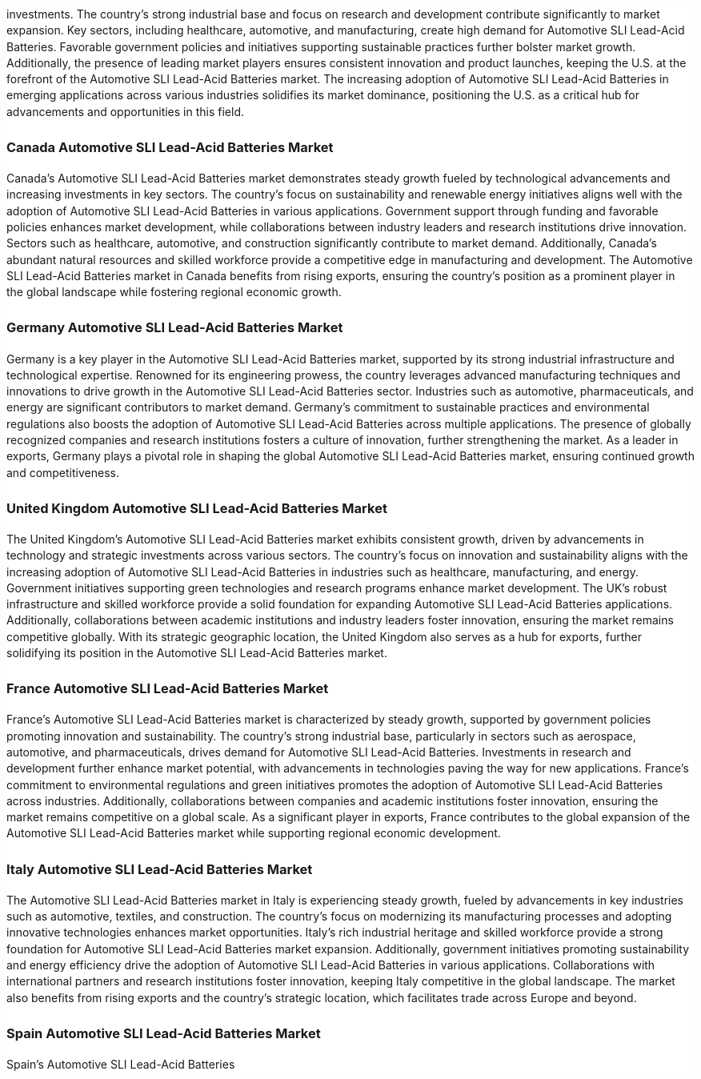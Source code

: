 investments. The country&rsquo;s strong industrial base and focus on research and development contribute significantly to market expansion. Key sectors, including healthcare, automotive, and manufacturing, create high demand for Automotive SLI Lead-Acid Batteries. Favorable government policies and initiatives supporting sustainable practices further bolster market growth. Additionally, the presence of leading market players ensures consistent innovation and product launches, keeping the U.S. at the forefront of the Automotive SLI Lead-Acid Batteries market. The increasing adoption of Automotive SLI Lead-Acid Batteries in emerging applications across various industries solidifies its market dominance, positioning the U.S. as a critical hub for advancements and opportunities in this field.</p><h3>Canada Automotive SLI Lead-Acid Batteries Market</h3><p>Canada&rsquo;s Automotive SLI Lead-Acid Batteries market demonstrates steady growth fueled by technological advancements and increasing investments in key sectors. The country&rsquo;s focus on sustainability and renewable energy initiatives aligns well with the adoption of Automotive SLI Lead-Acid Batteries in various applications. Government support through funding and favorable policies enhances market development, while collaborations between industry leaders and research institutions drive innovation. Sectors such as healthcare, automotive, and construction significantly contribute to market demand. Additionally, Canada&rsquo;s abundant natural resources and skilled workforce provide a competitive edge in manufacturing and development. The Automotive SLI Lead-Acid Batteries market in Canada benefits from rising exports, ensuring the country&rsquo;s position as a prominent player in the global landscape while fostering regional economic growth.</p><h3>Germany Automotive SLI Lead-Acid Batteries Market</h3><p>Germany is a key player in the Automotive SLI Lead-Acid Batteries market, supported by its strong industrial infrastructure and technological expertise. Renowned for its engineering prowess, the country leverages advanced manufacturing techniques and innovations to drive growth in the Automotive SLI Lead-Acid Batteries sector. Industries such as automotive, pharmaceuticals, and energy are significant contributors to market demand. Germany&rsquo;s commitment to sustainable practices and environmental regulations also boosts the adoption of Automotive SLI Lead-Acid Batteries across multiple applications. The presence of globally recognized companies and research institutions fosters a culture of innovation, further strengthening the market. As a leader in exports, Germany plays a pivotal role in shaping the global Automotive SLI Lead-Acid Batteries market, ensuring continued growth and competitiveness.</p><h3>United Kingdom Automotive SLI Lead-Acid Batteries Market</h3><p>The United Kingdom&rsquo;s Automotive SLI Lead-Acid Batteries market exhibits consistent growth, driven by advancements in technology and strategic investments across various sectors. The country&rsquo;s focus on innovation and sustainability aligns with the increasing adoption of Automotive SLI Lead-Acid Batteries in industries such as healthcare, manufacturing, and energy. Government initiatives supporting green technologies and research programs enhance market development. The UK&rsquo;s robust infrastructure and skilled workforce provide a solid foundation for expanding Automotive SLI Lead-Acid Batteries applications. Additionally, collaborations between academic institutions and industry leaders foster innovation, ensuring the market remains competitive globally. With its strategic geographic location, the United Kingdom also serves as a hub for exports, further solidifying its position in the Automotive SLI Lead-Acid Batteries market.</p><h3>France Automotive SLI Lead-Acid Batteries Market</h3><p>France&rsquo;s Automotive SLI Lead-Acid Batteries market is characterized by steady growth, supported by government policies promoting innovation and sustainability. The country&rsquo;s strong industrial base, particularly in sectors such as aerospace, automotive, and pharmaceuticals, drives demand for Automotive SLI Lead-Acid Batteries. Investments in research and development further enhance market potential, with advancements in technologies paving the way for new applications. France&rsquo;s commitment to environmental regulations and green initiatives promotes the adoption of Automotive SLI Lead-Acid Batteries across industries. Additionally, collaborations between companies and academic institutions foster innovation, ensuring the market remains competitive on a global scale. As a significant player in exports, France contributes to the global expansion of the Automotive SLI Lead-Acid Batteries market while supporting regional economic development.</p><h3>Italy Automotive SLI Lead-Acid Batteries Market</h3><p>The Automotive SLI Lead-Acid Batteries market in Italy is experiencing steady growth, fueled by advancements in key industries such as automotive, textiles, and construction. The country&rsquo;s focus on modernizing its manufacturing processes and adopting innovative technologies enhances market opportunities. Italy&rsquo;s rich industrial heritage and skilled workforce provide a strong foundation for Automotive SLI Lead-Acid Batteries market expansion. Additionally, government initiatives promoting sustainability and energy efficiency drive the adoption of Automotive SLI Lead-Acid Batteries in various applications. Collaborations with international partners and research institutions foster innovation, keeping Italy competitive in the global landscape. The market also benefits from rising exports and the country&rsquo;s strategic location, which facilitates trade across Europe and beyond.</p><h3>Spain Automotive SLI Lead-Acid Batteries Market</h3><p>Spain&rsquo;s Automotive SLI Lead-Acid Batteries
